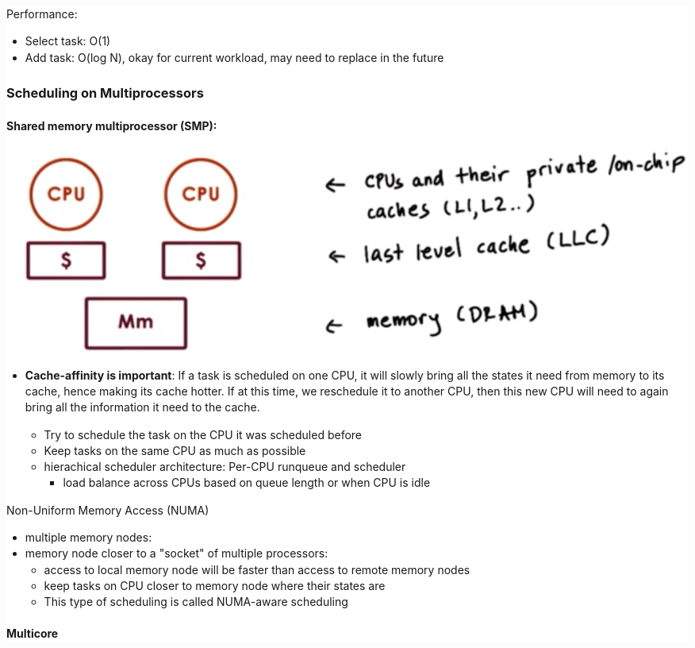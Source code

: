 Performance:

- Select task: O(1)
- Add task: O(log N), okay for current workload, may need to replace in the future

### Scheduling on Multiprocessors

#### Shared memory multiprocessor (SMP):

![SMP](img/P3L1.21.png)

- **Cache-affinity is important**: If a task is scheduled on one CPU, it will slowly bring all the states it need from memory to its cache, hence making its cache hotter. If at this time, we reschedule it to another CPU, then this new CPU will need to again bring all the information it need to the cache.

  - Try to schedule the task on the CPU it was scheduled before
  - Keep tasks on the same CPU as much as possible
  - hierachical scheduler architecture: Per-CPU runqueue and scheduler
    - load balance across CPUs based on queue length or when CPU is idle

Non-Uniform Memory Access (NUMA)

- multiple memory nodes:
- memory node closer to a "socket" of multiple processors:
  - access to local memory node will be faster than access to remote memory nodes
  - keep tasks on CPU closer to memory node where their states are
  - This type of scheduling is called NUMA-aware scheduling

#### Multicore
